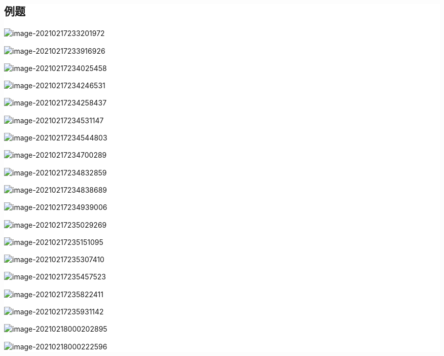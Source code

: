 





## 例题 

![image-20210217233201972](数据结构导论.assets/image-20210217233201972.png)

![image-20210217233916926](数据结构导论.assets/image-20210217233916926.png)

![image-20210217234025458](数据结构导论.assets/image-20210217234025458.png)

![image-20210217234246531](数据结构导论.assets/image-20210217234246531.png)

![image-20210217234258437](数据结构导论.assets/image-20210217234258437.png)



![image-20210217234531147](数据结构导论.assets/image-20210217234531147.png)

![image-20210217234544803](数据结构导论.assets/image-20210217234544803.png)



![image-20210217234700289](数据结构导论.assets/image-20210217234700289.png)

![image-20210217234832859](数据结构导论.assets/image-20210217234832859.png)

![image-20210217234838689](数据结构导论.assets/image-20210217234838689.png)



![image-20210217234939006](数据结构导论.assets/image-20210217234939006.png)

![image-20210217235029269](数据结构导论.assets/image-20210217235029269.png)

![image-20210217235151095](数据结构导论.assets/image-20210217235151095.png)

![image-20210217235307410](数据结构导论.assets/image-20210217235307410.png)

![image-20210217235457523](数据结构导论.assets/image-20210217235457523.png)

![image-20210217235822411](数据结构导论.assets/image-20210217235822411.png)



![image-20210217235931142](数据结构导论.assets/image-20210217235931142.png)

![image-20210218000202895](数据结构导论.assets/image-20210218000202895.png)

![image-20210218000222596](数据结构导论.assets/image-20210218000222596.png)
